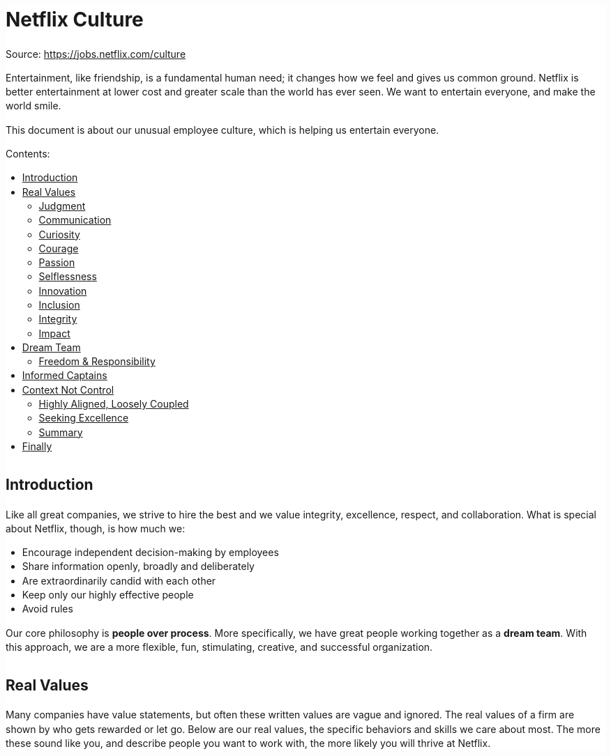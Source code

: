 # Netflix Culture

Source: https://jobs.netflix.com/culture

Entertainment, like friendship, is a fundamental human need; it changes how we feel and gives us common ground. Netflix is better entertainment at lower cost and greater scale than the world has ever seen. We want to entertain everyone, and make the world smile.

This document is about our unusual employee culture, which is helping us entertain everyone.

Contents:

* [Introduction](#introduction)
* [Real Values](#real-values)
  * [Judgment](#judgment)
  * [Communication](#communication)
  * [Curiosity](#curiosity)
  * [Courage](#courage)
  * [Passion](#passion)
  * [Selflessness](#selflessness)
  * [Innovation](#innovation)
  * [Inclusion](#inclusion)
  * [Integrity](#integrity)
  * [Impact](#impact)
* [Dream Team](#dream-team)
  * [Freedom & Responsibility](#freedom-responsibility)
* [Informed Captains](#informed-captains)
* [Context Not Control](#context-not-control)
  * [Highly Aligned, Loosely Coupled](#highly-aligned-loosely-coupled)
  * [Seeking Excellence](#seeking-excellence)
  * [Summary](#summary)
* [Finally](#finally)


## Introduction

Like all great companies, we strive to hire the best and we value integrity, excellence, respect, and collaboration. What is special about Netflix, though, is how much we:

* Encourage independent decision-making by employees
* Share information openly, broadly and deliberately
* Are extraordinarily candid with each other
* Keep only our highly effective people
* Avoid rules

Our core philosophy is <b>people over process</b>. More specifically, we have great people working together as a <b>dream team</b>. With this approach, we are a more flexible, fun, stimulating, creative, and successful organization.


## Real Values

Many companies have value statements, but often these written values are vague and ignored. The real values of a firm are shown by who gets rewarded or let go. Below are our real values, the specific behaviors and skills we care about most. The more these sound like you, and describe people you want to work with, the more likely you will thrive at Netflix.
